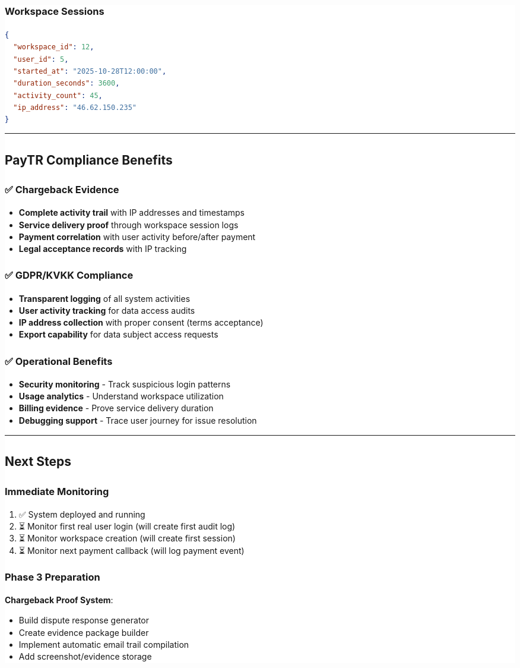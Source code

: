 ### Workspace Sessions
```json
{
  "workspace_id": 12,
  "user_id": 5,
  "started_at": "2025-10-28T12:00:00",
  "duration_seconds": 3600,
  "activity_count": 45,
  "ip_address": "46.62.150.235"
}
```

---

## PayTR Compliance Benefits

### ✅ Chargeback Evidence
- **Complete activity trail** with IP addresses and timestamps
- **Service delivery proof** through workspace session logs
- **Payment correlation** with user activity before/after payment
- **Legal acceptance records** with IP tracking

### ✅ GDPR/KVKK Compliance
- **Transparent logging** of all system activities
- **User activity tracking** for data access audits
- **IP address collection** with proper consent (terms acceptance)
- **Export capability** for data subject access requests

### ✅ Operational Benefits
- **Security monitoring** - Track suspicious login patterns
- **Usage analytics** - Understand workspace utilization
- **Billing evidence** - Prove service delivery duration
- **Debugging support** - Trace user journey for issue resolution

---

## Next Steps

### Immediate Monitoring
1. ✅ System deployed and running
2. ⏳ Monitor first real user login (will create first audit log)
3. ⏳ Monitor workspace creation (will create first session)
4. ⏳ Monitor next payment callback (will log payment event)

### Phase 3 Preparation
**Chargeback Proof System**:
- Build dispute response generator
- Create evidence package builder
- Implement automatic email trail compilation
- Add screenshot/evidence storage
